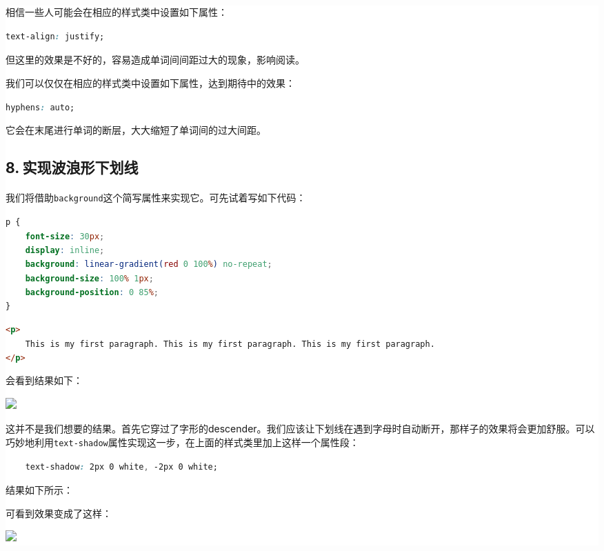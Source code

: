 相信一些人可能会在相应的样式类中设置如下属性：

```css
text-align: justify;

```

但这里的效果是不好的，容易造成单词间间距过大的现象，影响阅读。

我们可以仅仅在相应的样式类中设置如下属性，达到期待中的效果：

```css
hyphens: auto;

```

它会在末尾进行单词的断层，大大缩短了单词间的过大间距。

## 8. 实现波浪形下划线

我们将借助`background`这个简写属性来实现它。可先试着写如下代码：

```css
p {	
	font-size: 30px;
    display: inline;
    background: linear-gradient(red 0 100%) no-repeat;
    background-size: 100% 1px;
    background-position: 0 85%;
}

```

```html
<p>
    This is my first paragraph. This is my first paragraph. This is my first paragraph.
</p>

```

会看到结果如下：

![](https://s2.ax1x.com/2019/08/05/ecJKgO.png)

这并不是我们想要的结果。首先它穿过了字形的descender。我们应该让下划线在遇到字母时自动断开，那样子的效果将会更加舒服。可以巧妙地利用`text-shadow`属性实现这一步，在上面的样式类里加上这样一个属性段：

```css
    text-shadow: 2px 0 white, -2px 0 white;

```

结果如下所示：

可看到效果变成了这样：

![](https://s2.ax1x.com/2019/08/05/ecJVER.png)
